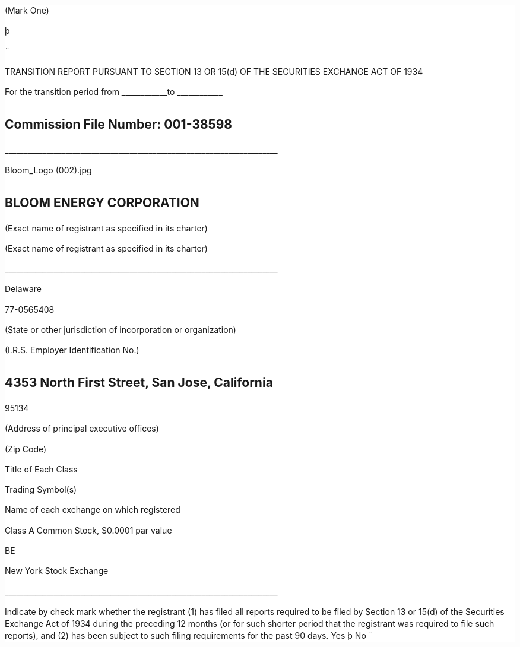 (Mark One)

þ

¨

TRANSITION REPORT PURSUANT TO SECTION 13 OR 15(d) OF THE SECURITIES EXCHANGE ACT OF 1934

For the transition period from \_\_\_\_\_\_\_\_\_\_\_\_to \_\_\_\_\_\_\_\_\_\_\_\_

Commission File Number: 001-38598
---------------------------------

\_\_\_\_\_\_\_\_\_\_\_\_\_\_\_\_\_\_\_\_\_\_\_\_\_\_\_\_\_\_\_\_\_\_\_\_\_\_\_\_\_\_\_\_\_\_\_\_\_\_\_\_\_\_\_\_\_\_\_\_\_\_\_\_\_\_\_\_\_\_\_\_

Bloom\_Logo (002).jpg

BLOOM ENERGY CORPORATION
------------------------

(Exact name of registrant as specified in its charter)

(Exact name of registrant as specified in its charter)

\_\_\_\_\_\_\_\_\_\_\_\_\_\_\_\_\_\_\_\_\_\_\_\_\_\_\_\_\_\_\_\_\_\_\_\_\_\_\_\_\_\_\_\_\_\_\_\_\_\_\_\_\_\_\_\_\_\_\_\_\_\_\_\_\_\_\_\_\_\_\_\_

Delaware

77-0565408

(State or other jurisdiction of incorporation or organization)

(I.R.S. Employer Identification No.)

4353 North First Street, San Jose, California
---------------------------------------------

95134

(Address of principal executive offices)

(Zip Code)

Title of Each Class

Trading Symbol(s)

Name of each exchange on which registered

Class A Common Stock, $0.0001 par value

BE

New York Stock Exchange

\_\_\_\_\_\_\_\_\_\_\_\_\_\_\_\_\_\_\_\_\_\_\_\_\_\_\_\_\_\_\_\_\_\_\_\_\_\_\_\_\_\_\_\_\_\_\_\_\_\_\_\_\_\_\_\_\_\_\_\_\_\_\_\_\_\_\_\_\_\_\_\_

Indicate by check mark whether the registrant (1) has filed all reports required to be filed by Section 13 or 15(d) of the Securities Exchange Act of 1934 during the preceding 12 months (or for such shorter period that the registrant was required to file such reports), and (2) has been subject to such filing requirements for the past 90 days. Yes þ No ¨
